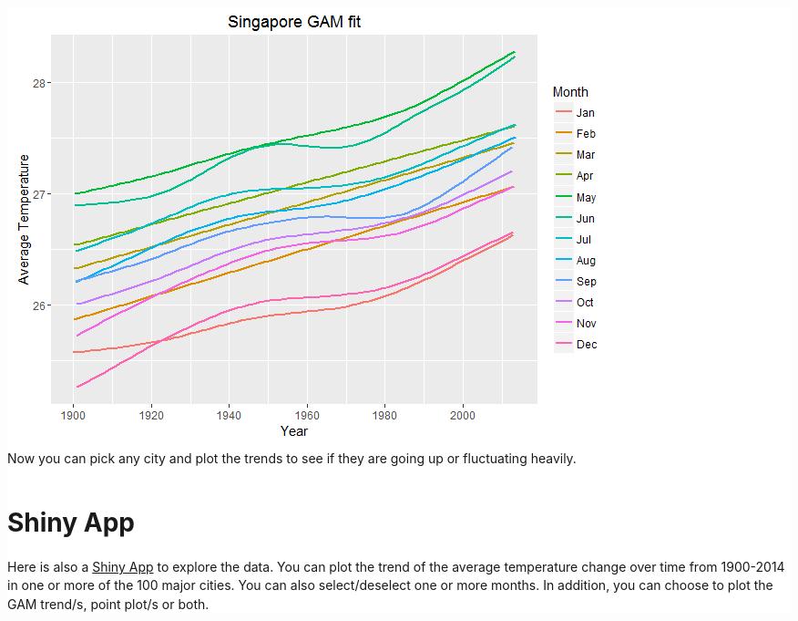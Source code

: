 ![](ClimateChangeExp_Data_files/figure-html/unnamed-chunk-12-1.png)\
Now you can pick any city and plot the trends to see if they are going up or fluctuating heavily.

# Shiny App

Here is also a [Shiny App](https://omaymas.shinyapps.io/Exploring_Climate_Change_1900-2014/) to explore the data. You can plot the trend of the average temperature change over time from 1900-2014 in one or more of the 100 major cities. You can also select/deselect one or more months. In addition, you can choose to plot the GAM trend/s, point plot/s or both.
